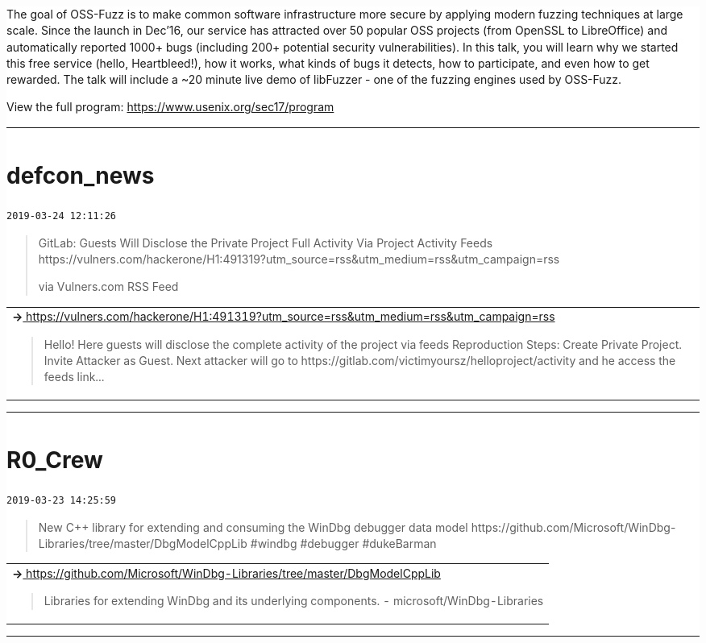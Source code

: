 The goal of OSS-Fuzz is to make common software infrastructure more secure by applying modern fuzzing techniques at large scale. Since the launch in Dec’16, our service has attracted over 50 popular OSS projects (from OpenSSL to LibreOffice) and automatically reported 1000+ bugs (including 200+ potential security vulnerabilities). In this talk, you will learn why we started this free service (hello, Heartbleed!), how it works, what kinds of bugs it detects, how to participate, and even how to get rewarded. The talk will include a ~20 minute live demo of libFuzzer - one of the fuzzing engines used by OSS-Fuzz.

View the full program: https://www.usenix.org/sec17/program
</blockquote>
</td></tr></table>

---

# defcon_news
`2019-03-24 12:11:26`

<blockquote>
GitLab: Guests Will Disclose the Private Project Full Activity Via Project Activity Feeds
https://vulners.com/hackerone/H1:491319?utm_source&#61;rss&amp;utm_medium&#61;rss&amp;utm_campaign&#61;rss

via Vulners.com RSS Feed
</blockquote>

<table><tr><td><b>→</b><a href="https://vulners.com/hackerone/H1:491319?utm_source=rss&utm_medium=rss&utm_campaign=rss">
https://vulners.com/hackerone/H1:491319?utm_source=rss&utm_medium=rss&utm_campaign=rss
</a>
<blockquote>
Hello! Here guests will disclose the complete activity of the project via feeds Reproduction Steps: Create Private Project. Invite Attacker as Guest. Next attacker will go to https://gitlab.com/victimyoursz/helloproject/activity and he access the feeds link...
</blockquote>
</td></tr></table>

---

# R0_Crew
`2019-03-23 14:25:59`

<blockquote>
New C++ library for extending and consuming the WinDbg debugger data model https://github.com/Microsoft/WinDbg-Libraries/tree/master/DbgModelCppLib &#35;windbg &#35;debugger &#35;dukeBarman
</blockquote>

<table><tr><td><b>→</b><a href="https://github.com/Microsoft/WinDbg-Libraries/tree/master/DbgModelCppLib">
https://github.com/Microsoft/WinDbg-Libraries/tree/master/DbgModelCppLib
</a>
<blockquote>
Libraries for extending WinDbg and its underlying components. - microsoft/WinDbg-Libraries
</blockquote>
</td></tr></table>

---